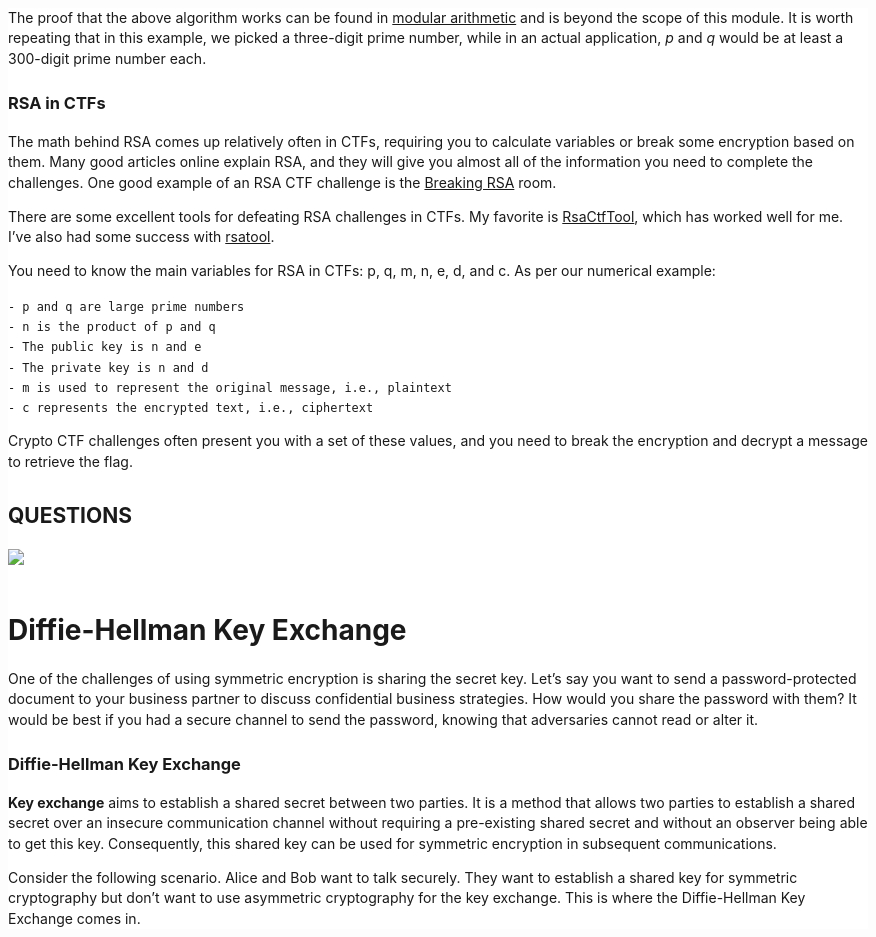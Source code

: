 The proof that the above algorithm works can be found in [modular arithmetic](https://www.britannica.com/science/modular-arithmetic) and is beyond the scope of this module. It is worth repeating that in this example, we picked a three-digit prime number, while in an actual application, _p_ and _q_ would be at least a 300-digit prime number each.

### RSA in CTFs

The math behind RSA comes up relatively often in CTFs, requiring you to calculate variables or break some encryption based on them. Many good articles online explain RSA, and they will give you almost all of the information you need to complete the challenges. One good example of an RSA CTF challenge is the [Breaking RSA](https://tryhackme.com/r/room/breakrsa) room.  

There are some excellent tools for defeating RSA challenges in CTFs. My favorite is [RsaCtfTool](https://github.com/Ganapati/RsaCtfTool), which has worked well for me. I’ve also had some success with [rsatool](https://github.com/ius/rsatool).

You need to know the main variables for RSA in CTFs: p, q, m, n, e, d, and c. As per our numerical example:

```ad-summary
- p and q are large prime numbers
- n is the product of p and q
- The public key is n and e
- The private key is n and d
- m is used to represent the original message, i.e., plaintext
- c represents the encrypted text, i.e., ciphertext
```

Crypto CTF challenges often present you with a set of these values, and you need to break the encryption and decrypt a message to retrieve the flag.

## QUESTIONS

![](cybersecurity/images/Pasted%2520image%252020241101153916.png)


# Diffie-Hellman Key Exchange

One of the challenges of using symmetric encryption is sharing the secret key. Let’s say you want to send a password-protected document to your business partner to discuss confidential business strategies. How would you share the password with them? It would be best if you had a secure channel to send the password, knowing that adversaries cannot read or alter it.

### Diffie-Hellman Key Exchange

**Key exchange** aims to establish a shared secret between two parties. It is a method that allows two parties to establish a shared secret over an insecure communication channel without requiring a pre-existing shared secret and without an observer being able to get this key. Consequently, this shared key can be used for symmetric encryption in subsequent communications.

Consider the following scenario. Alice and Bob want to talk securely. They want to establish a shared key for symmetric cryptography but don’t want to use asymmetric cryptography for the key exchange. This is where the Diffie-Hellman Key Exchange comes in.
